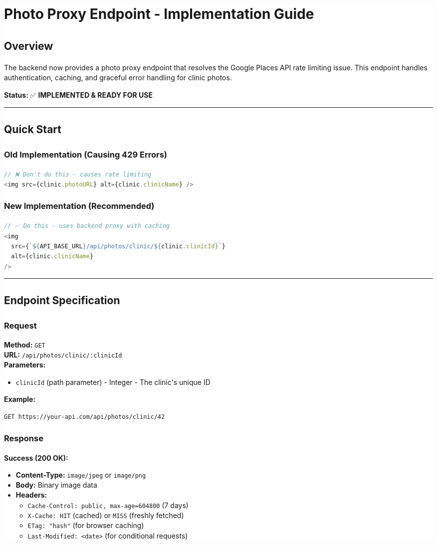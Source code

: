 # Photo Proxy Endpoint - Implementation Guide

## Overview

The backend now provides a photo proxy endpoint that resolves the Google Places API rate limiting issue. This endpoint handles authentication, caching, and graceful error handling for clinic photos.

**Status:** ✅ **IMPLEMENTED & READY FOR USE**

---

## Quick Start

### Old Implementation (Causing 429 Errors)
```javascript
// ❌ Don't do this - causes rate limiting
<img src={clinic.photoURL} alt={clinic.clinicName} />
```

### New Implementation (Recommended)
```javascript
// ✅ Do this - uses backend proxy with caching
<img 
  src={`${API_BASE_URL}/api/photos/clinic/${clinic.clinicId}`} 
  alt={clinic.clinicName} 
/>
```

---

## Endpoint Specification

### Request

**Method:** `GET`  
**URL:** `/api/photos/clinic/:clinicId`  
**Parameters:**
- `clinicId` (path parameter) - Integer - The clinic's unique ID

**Example:**
```
GET https://your-api.com/api/photos/clinic/42
```

### Response

**Success (200 OK):**
- **Content-Type:** `image/jpeg` or `image/png`
- **Body:** Binary image data
- **Headers:**
  - `Cache-Control: public, max-age=604800` (7 days)
  - `X-Cache: HIT` (cached) or `MISS` (freshly fetched)
  - `ETag: "hash"` (for browser caching)
  - `Last-Modified: <date>` (for conditional requests)
